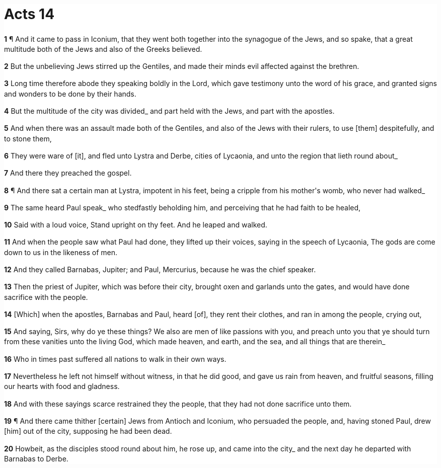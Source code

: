 # Acts 14

**1** ¶ And it came to pass in Iconium, that they went both together into the synagogue of the Jews, and so spake, that a great multitude both of the Jews and also of the Greeks believed.

**2** But the unbelieving Jews stirred up the Gentiles, and made their minds evil affected against the brethren.

**3** Long time therefore abode they speaking boldly in the Lord, which gave testimony unto the word of his grace, and granted signs and wonders to be done by their hands.

**4** But the multitude of the city was divided_ and part held with the Jews, and part with the apostles.

**5** And when there was an assault made both of the Gentiles, and also of the Jews with their rulers, to use [them] despitefully, and to stone them,

**6** They were ware of [it], and fled unto Lystra and Derbe, cities of Lycaonia, and unto the region that lieth round about_

**7** And there they preached the gospel.

**8** ¶ And there sat a certain man at Lystra, impotent in his feet, being a cripple from his mother's womb, who never had walked_

**9** The same heard Paul speak_ who stedfastly beholding him, and perceiving that he had faith to be healed,

**10** Said with a loud voice, Stand upright on thy feet. And he leaped and walked.

**11** And when the people saw what Paul had done, they lifted up their voices, saying in the speech of Lycaonia, The gods are come down to us in the likeness of men.

**12** And they called Barnabas, Jupiter; and Paul, Mercurius, because he was the chief speaker.

**13** Then the priest of Jupiter, which was before their city, brought oxen and garlands unto the gates, and would have done sacrifice with the people.

**14** [Which] when the apostles, Barnabas and Paul, heard [of], they rent their clothes, and ran in among the people, crying out,

**15** And saying, Sirs, why do ye these things? We also are men of like passions with you, and preach unto you that ye should turn from these vanities unto the living God, which made heaven, and earth, and the sea, and all things that are therein_

**16** Who in times past suffered all nations to walk in their own ways.

**17** Nevertheless he left not himself without witness, in that he did good, and gave us rain from heaven, and fruitful seasons, filling our hearts with food and gladness.

**18** And with these sayings scarce restrained they the people, that they had not done sacrifice unto them.

**19** ¶ And there came thither [certain] Jews from Antioch and Iconium, who persuaded the people, and, having stoned Paul, drew [him] out of the city, supposing he had been dead.

**20** Howbeit, as the disciples stood round about him, he rose up, and came into the city_ and the next day he departed with Barnabas to Derbe.
